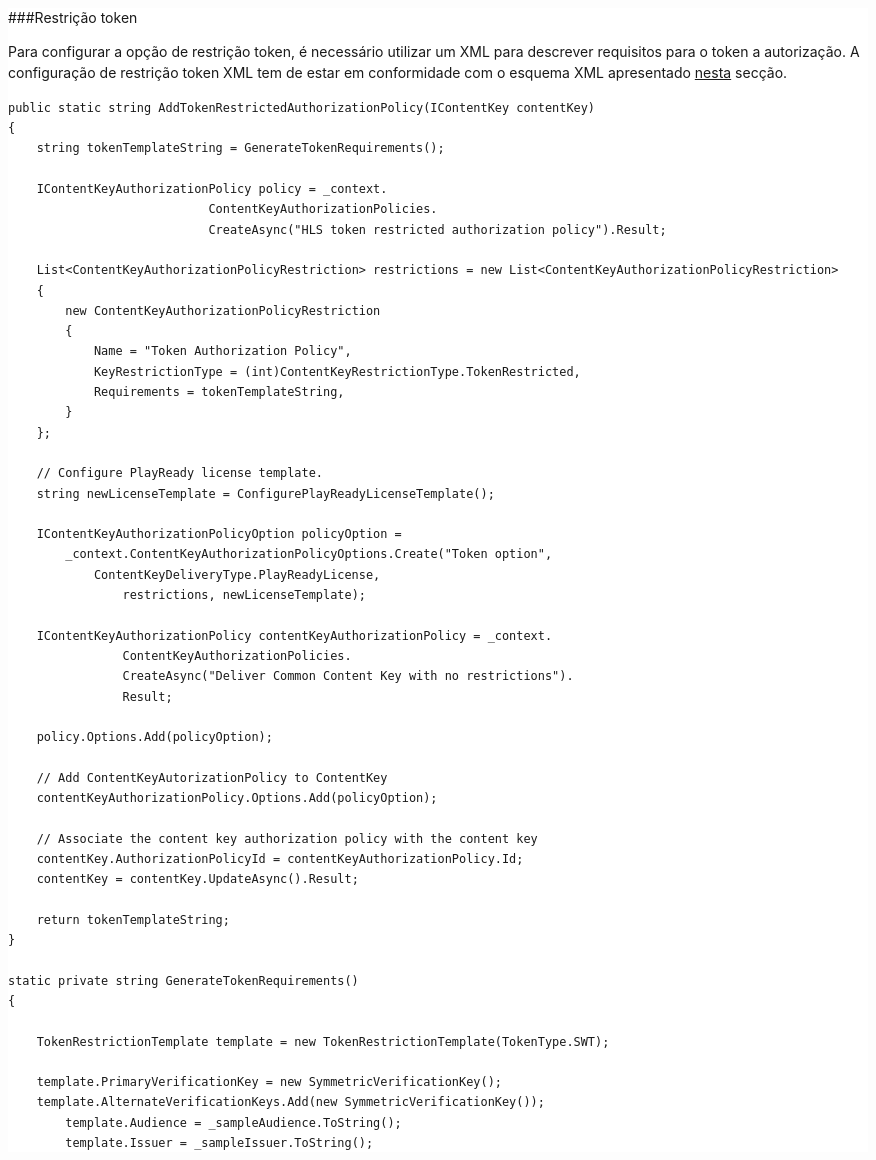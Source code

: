 ###<a name="token-restriction"></a>Restrição token

Para configurar a opção de restrição token, é necessário utilizar um XML para descrever requisitos para o token a autorização. A configuração de restrição token XML tem de estar em conformidade com o esquema XML apresentado [nesta](#schema) secção.
    
    public static string AddTokenRestrictedAuthorizationPolicy(IContentKey contentKey)
    {
        string tokenTemplateString = GenerateTokenRequirements();
    
        IContentKeyAuthorizationPolicy policy = _context.
                                ContentKeyAuthorizationPolicies.
                                CreateAsync("HLS token restricted authorization policy").Result;
    
        List<ContentKeyAuthorizationPolicyRestriction> restrictions = new List<ContentKeyAuthorizationPolicyRestriction>
        {
            new ContentKeyAuthorizationPolicyRestriction 
            { 
                Name = "Token Authorization Policy", 
                KeyRestrictionType = (int)ContentKeyRestrictionType.TokenRestricted,
                Requirements = tokenTemplateString, 
            }
        };
    
        // Configure PlayReady license template.
        string newLicenseTemplate = ConfigurePlayReadyLicenseTemplate();
    
        IContentKeyAuthorizationPolicyOption policyOption =
            _context.ContentKeyAuthorizationPolicyOptions.Create("Token option",
                ContentKeyDeliveryType.PlayReadyLicense,
                    restrictions, newLicenseTemplate);
    
        IContentKeyAuthorizationPolicy contentKeyAuthorizationPolicy = _context.
                    ContentKeyAuthorizationPolicies.
                    CreateAsync("Deliver Common Content Key with no restrictions").
                    Result;
                
        policy.Options.Add(policyOption);
    
        // Add ContentKeyAutorizationPolicy to ContentKey
        contentKeyAuthorizationPolicy.Options.Add(policyOption);
    
        // Associate the content key authorization policy with the content key
        contentKey.AuthorizationPolicyId = contentKeyAuthorizationPolicy.Id;
        contentKey = contentKey.UpdateAsync().Result;
    
        return tokenTemplateString;
    }
    
    static private string GenerateTokenRequirements()
    {
    
        TokenRestrictionTemplate template = new TokenRestrictionTemplate(TokenType.SWT);
    
        template.PrimaryVerificationKey = new SymmetricVerificationKey();
        template.AlternateVerificationKeys.Add(new SymmetricVerificationKey());
            template.Audience = _sampleAudience.ToString();
            template.Issuer = _sampleIssuer.ToString();
    